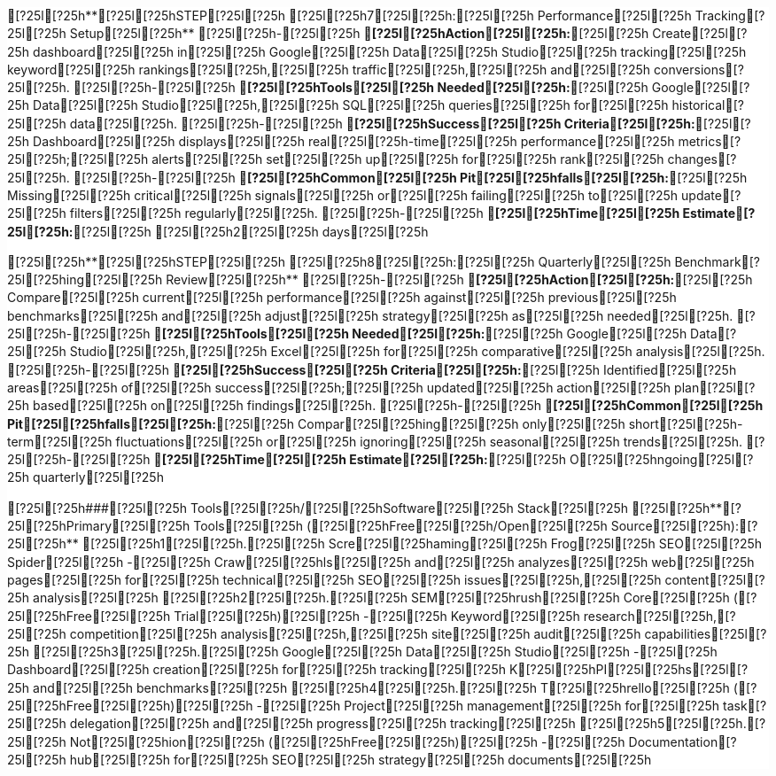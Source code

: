 [?25l[?25h**[?25l[?25hSTEP[?25l[?25h [?25l[?25h7[?25l[?25h:[?25l[?25h Performance[?25l[?25h Tracking[?25l[?25h Setup[?25l[?25h**
[?25l[?25h-[?25l[?25h **[?25l[?25hAction[?25l[?25h:**[?25l[?25h Create[?25l[?25h dashboard[?25l[?25h in[?25l[?25h Google[?25l[?25h Data[?25l[?25h Studio[?25l[?25h tracking[?25l[?25h keyword[?25l[?25h rankings[?25l[?25h,[?25l[?25h traffic[?25l[?25h,[?25l[?25h and[?25l[?25h conversions[?25l[?25h.
[?25l[?25h-[?25l[?25h **[?25l[?25hTools[?25l[?25h Needed[?25l[?25h:**[?25l[?25h Google[?25l[?25h Data[?25l[?25h Studio[?25l[?25h,[?25l[?25h SQL[?25l[?25h queries[?25l[?25h for[?25l[?25h historical[?25l[?25h data[?25l[?25h.
[?25l[?25h-[?25l[?25h **[?25l[?25hSuccess[?25l[?25h Criteria[?25l[?25h:**[?25l[?25h Dashboard[?25l[?25h displays[?25l[?25h real[?25l[?25h-time[?25l[?25h performance[?25l[?25h metrics[?25l[?25h;[?25l[?25h alerts[?25l[?25h set[?25l[?25h up[?25l[?25h for[?25l[?25h rank[?25l[?25h changes[?25l[?25h.
[?25l[?25h-[?25l[?25h **[?25l[?25hCommon[?25l[?25h Pit[?25l[?25hfalls[?25l[?25h:**[?25l[?25h Missing[?25l[?25h critical[?25l[?25h signals[?25l[?25h or[?25l[?25h failing[?25l[?25h to[?25l[?25h update[?25l[?25h filters[?25l[?25h regularly[?25l[?25h.
[?25l[?25h-[?25l[?25h **[?25l[?25hTime[?25l[?25h Estimate[?25l[?25h:**[?25l[?25h [?25l[?25h2[?25l[?25h days[?25l[?25h

[?25l[?25h**[?25l[?25hSTEP[?25l[?25h [?25l[?25h8[?25l[?25h:[?25l[?25h Quarterly[?25l[?25h Benchmark[?25l[?25hing[?25l[?25h Review[?25l[?25h**
[?25l[?25h-[?25l[?25h **[?25l[?25hAction[?25l[?25h:**[?25l[?25h Compare[?25l[?25h current[?25l[?25h performance[?25l[?25h against[?25l[?25h previous[?25l[?25h benchmarks[?25l[?25h and[?25l[?25h adjust[?25l[?25h strategy[?25l[?25h as[?25l[?25h needed[?25l[?25h.
[?25l[?25h-[?25l[?25h **[?25l[?25hTools[?25l[?25h Needed[?25l[?25h:**[?25l[?25h Google[?25l[?25h Data[?25l[?25h Studio[?25l[?25h,[?25l[?25h Excel[?25l[?25h for[?25l[?25h comparative[?25l[?25h analysis[?25l[?25h.
[?25l[?25h-[?25l[?25h **[?25l[?25hSuccess[?25l[?25h Criteria[?25l[?25h:**[?25l[?25h Identified[?25l[?25h areas[?25l[?25h of[?25l[?25h success[?25l[?25h;[?25l[?25h updated[?25l[?25h action[?25l[?25h plan[?25l[?25h based[?25l[?25h on[?25l[?25h findings[?25l[?25h.
[?25l[?25h-[?25l[?25h **[?25l[?25hCommon[?25l[?25h Pit[?25l[?25hfalls[?25l[?25h:**[?25l[?25h Compar[?25l[?25hing[?25l[?25h only[?25l[?25h short[?25l[?25h-term[?25l[?25h fluctuations[?25l[?25h or[?25l[?25h ignoring[?25l[?25h seasonal[?25l[?25h trends[?25l[?25h.
[?25l[?25h-[?25l[?25h **[?25l[?25hTime[?25l[?25h Estimate[?25l[?25h:**[?25l[?25h O[?25l[?25hngoing[?25l[?25h quarterly[?25l[?25h

[?25l[?25h###[?25l[?25h Tools[?25l[?25h/[?25l[?25hSoftware[?25l[?25h Stack[?25l[?25h
[?25l[?25h**[?25l[?25hPrimary[?25l[?25h Tools[?25l[?25h ([?25l[?25hFree[?25l[?25h/Open[?25l[?25h Source[?25l[?25h):[?25l[?25h**
[?25l[?25h1[?25l[?25h.[?25l[?25h Scre[?25l[?25haming[?25l[?25h Frog[?25l[?25h SEO[?25l[?25h Spider[?25l[?25h -[?25l[?25h Craw[?25l[?25hls[?25l[?25h and[?25l[?25h analyzes[?25l[?25h web[?25l[?25h pages[?25l[?25h for[?25l[?25h technical[?25l[?25h SEO[?25l[?25h issues[?25l[?25h,[?25l[?25h content[?25l[?25h analysis[?25l[?25h
[?25l[?25h2[?25l[?25h.[?25l[?25h SEM[?25l[?25hrush[?25l[?25h Core[?25l[?25h ([?25l[?25hFree[?25l[?25h Trial[?25l[?25h)[?25l[?25h -[?25l[?25h Keyword[?25l[?25h research[?25l[?25h,[?25l[?25h competition[?25l[?25h analysis[?25l[?25h,[?25l[?25h site[?25l[?25h audit[?25l[?25h capabilities[?25l[?25h
[?25l[?25h3[?25l[?25h.[?25l[?25h Google[?25l[?25h Data[?25l[?25h Studio[?25l[?25h -[?25l[?25h Dashboard[?25l[?25h creation[?25l[?25h for[?25l[?25h tracking[?25l[?25h K[?25l[?25hPI[?25l[?25hs[?25l[?25h and[?25l[?25h benchmarks[?25l[?25h
[?25l[?25h4[?25l[?25h.[?25l[?25h T[?25l[?25hrello[?25l[?25h ([?25l[?25hFree[?25l[?25h)[?25l[?25h -[?25l[?25h Project[?25l[?25h management[?25l[?25h for[?25l[?25h task[?25l[?25h delegation[?25l[?25h and[?25l[?25h progress[?25l[?25h tracking[?25l[?25h
[?25l[?25h5[?25l[?25h.[?25l[?25h Not[?25l[?25hion[?25l[?25h ([?25l[?25hFree[?25l[?25h)[?25l[?25h -[?25l[?25h Documentation[?25l[?25h hub[?25l[?25h for[?25l[?25h SEO[?25l[?25h strategy[?25l[?25h documents[?25l[?25h
